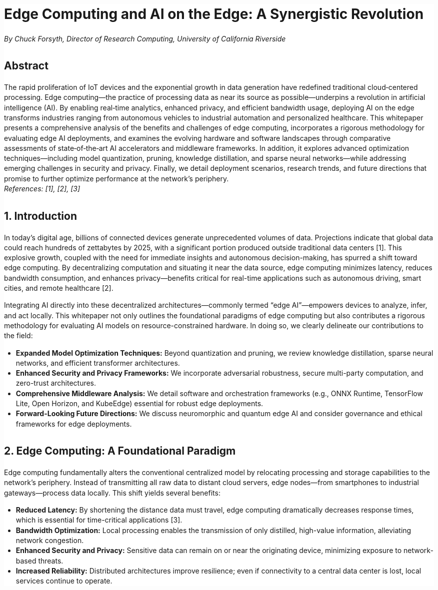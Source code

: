 # Edge Computing and AI on the Edge: A Synergistic Revolution

*By Chuck Forsyth, Director of Research Computing, University of California Riverside*

## Abstract

The rapid proliferation of IoT devices and the exponential growth in data generation have redefined traditional cloud‐centered processing. Edge computing—the practice of processing data as near its source as possible—underpins a revolution in artificial intelligence (AI). By enabling real‐time analytics, enhanced privacy, and efficient bandwidth usage, deploying AI on the edge transforms industries ranging from autonomous vehicles to industrial automation and personalized healthcare. This whitepaper presents a comprehensive analysis of the benefits and challenges of edge computing, incorporates a rigorous methodology for evaluating edge AI deployments, and examines the evolving hardware and software landscapes through comparative assessments of state‐of‐the‐art AI accelerators and middleware frameworks. In addition, it explores advanced optimization techniques—including model quantization, pruning, knowledge distillation, and sparse neural networks—while addressing emerging challenges in security and privacy. Finally, we detail deployment scenarios, research trends, and future directions that promise to further optimize performance at the network’s periphery.  
*References: [1], [2], [3]*

## 1. Introduction

In today’s digital age, billions of connected devices generate unprecedented volumes of data. Projections indicate that global data could reach hundreds of zettabytes by 2025, with a significant portion produced outside traditional data centers [1]. This explosive growth, coupled with the need for immediate insights and autonomous decision-making, has spurred a shift toward edge computing. By decentralizing computation and situating it near the data source, edge computing minimizes latency, reduces bandwidth consumption, and enhances privacy—benefits critical for real-time applications such as autonomous driving, smart cities, and remote healthcare [2]. 

Integrating AI directly into these decentralized architectures—commonly termed “edge AI”—empowers devices to analyze, infer, and act locally. This whitepaper not only outlines the foundational paradigms of edge computing but also contributes a rigorous methodology for evaluating AI models on resource-constrained hardware. In doing so, we clearly delineate our contributions to the field:
- **Expanded Model Optimization Techniques:** Beyond quantization and pruning, we review knowledge distillation, sparse neural networks, and efficient transformer architectures.
- **Enhanced Security and Privacy Frameworks:** We incorporate adversarial robustness, secure multi-party computation, and zero-trust architectures.
- **Comprehensive Middleware Analysis:** We detail software and orchestration frameworks (e.g., ONNX Runtime, TensorFlow Lite, Open Horizon, and KubeEdge) essential for robust edge deployments.
- **Forward-Looking Future Directions:** We discuss neuromorphic and quantum edge AI and consider governance and ethical frameworks for edge deployments.

## 2. Edge Computing: A Foundational Paradigm

Edge computing fundamentally alters the conventional centralized model by relocating processing and storage capabilities to the network’s periphery. Instead of transmitting all raw data to distant cloud servers, edge nodes—from smartphones to industrial gateways—process data locally. This shift yields several benefits:
- **Reduced Latency:** By shortening the distance data must travel, edge computing dramatically decreases response times, which is essential for time-critical applications [3].
- **Bandwidth Optimization:** Local processing enables the transmission of only distilled, high-value information, alleviating network congestion.
- **Enhanced Security and Privacy:** Sensitive data can remain on or near the originating device, minimizing exposure to network-based threats.
- **Increased Reliability:** Distributed architectures improve resilience; even if connectivity to a central data center is lost, local services continue to operate.
